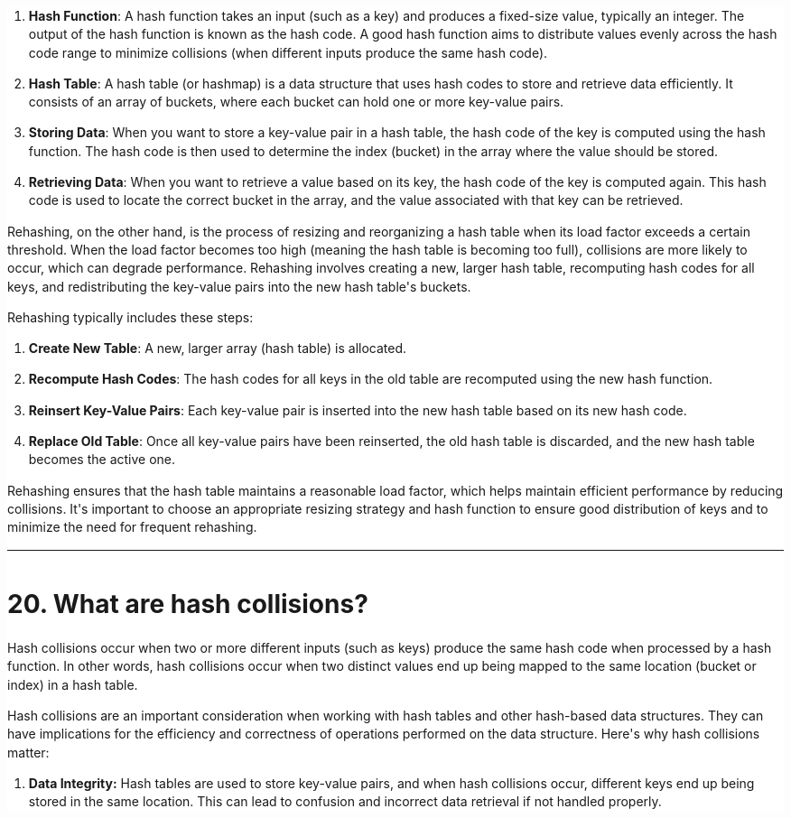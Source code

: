 1. **Hash Function**: A hash function takes an input (such as a key) and produces a fixed-size value, typically an integer. The output of the hash function is known as the hash code. A good hash function aims to distribute values evenly across the hash code range to minimize collisions (when different inputs produce the same hash code).

2. **Hash Table**: A hash table (or hashmap) is a data structure that uses hash codes to store and retrieve data efficiently. It consists of an array of buckets, where each bucket can hold one or more key-value pairs.

3. **Storing Data**: When you want to store a key-value pair in a hash table, the hash code of the key is computed using the hash function. The hash code is then used to determine the index (bucket) in the array where the value should be stored.

4. **Retrieving Data**: When you want to retrieve a value based on its key, the hash code of the key is computed again. This hash code is used to locate the correct bucket in the array, and the value associated with that key can be retrieved.

Rehashing, on the other hand, is the process of resizing and reorganizing a hash table when its load factor exceeds a certain threshold. When the load factor becomes too high (meaning the hash table is becoming too full), collisions are more likely to occur, which can degrade performance. Rehashing involves creating a new, larger hash table, recomputing hash codes for all keys, and redistributing the key-value pairs into the new hash table's buckets.

Rehashing typically includes these steps:

1. **Create New Table**: A new, larger array (hash table) is allocated.

2. **Recompute Hash Codes**: The hash codes for all keys in the old table are recomputed using the new hash function.

3. **Reinsert Key-Value Pairs**: Each key-value pair is inserted into the new hash table based on its new hash code.

4. **Replace Old Table**: Once all key-value pairs have been reinserted, the old hash table is discarded, and the new hash table becomes the active one.

Rehashing ensures that the hash table maintains a reasonable load factor, which helps maintain efficient performance by reducing collisions. It's important to choose an appropriate resizing strategy and hash function to ensure good distribution of keys and to minimize the need for frequent rehashing.

---

# 20. What are hash collisions?

Hash collisions occur when two or more different inputs (such as keys) produce the same hash code when processed by a hash function. In other words, hash collisions occur when two distinct values end up being mapped to the same location (bucket or index) in a hash table.

Hash collisions are an important consideration when working with hash tables and other hash-based data structures. They can have implications for the efficiency and correctness of operations performed on the data structure. Here's why hash collisions matter:

1. **Data Integrity:** Hash tables are used to store key-value pairs, and when hash collisions occur, different keys end up being stored in the same location. This can lead to confusion and incorrect data retrieval if not handled properly.
